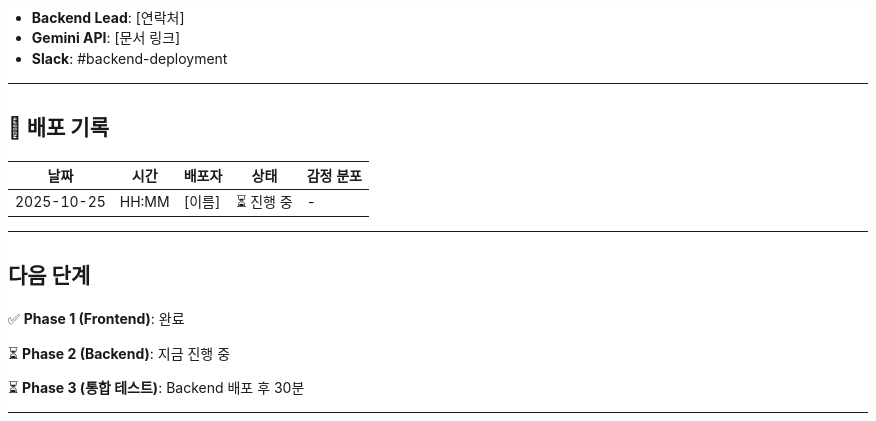 - **Backend Lead**: [연락처]
- **Gemini API**: [문서 링크]
- **Slack**: #backend-deployment

---

## 📝 배포 기록

| 날짜 | 시간 | 배포자 | 상태 | 감정 분포 |
|------|------|--------|------|---------|
| 2025-10-25 | HH:MM | [이름] | ⏳ 진행 중 | - |

---

## 다음 단계

✅ **Phase 1 (Frontend)**: 완료

⏳ **Phase 2 (Backend)**: 지금 진행 중

⏳ **Phase 3 (통합 테스트)**: Backend 배포 후 30분

---

